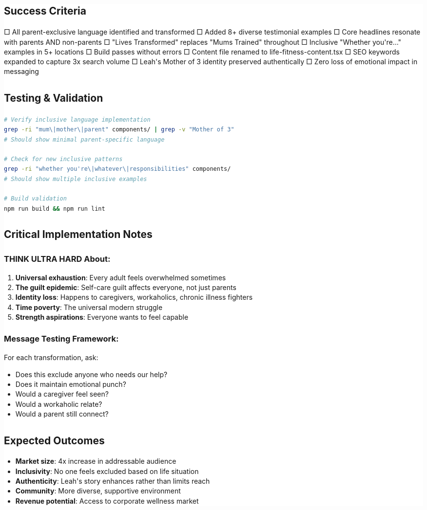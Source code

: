 ## Success Criteria
□ All parent-exclusive language identified and transformed
□ Added 8+ diverse testimonial examples
□ Core headlines resonate with parents AND non-parents
□ "Lives Transformed" replaces "Mums Trained" throughout
□ Inclusive "Whether you're..." examples in 5+ locations
□ Build passes without errors
□ Content file renamed to life-fitness-content.tsx
□ SEO keywords expanded to capture 3x search volume
□ Leah's Mother of 3 identity preserved authentically
□ Zero loss of emotional impact in messaging

## Testing & Validation
```bash
# Verify inclusive language implementation
grep -ri "mum\|mother\|parent" components/ | grep -v "Mother of 3"
# Should show minimal parent-specific language

# Check for new inclusive patterns
grep -ri "whether you're\|whatever\|responsibilities" components/
# Should show multiple inclusive examples

# Build validation
npm run build && npm run lint
```

## Critical Implementation Notes

### THINK ULTRA HARD About:
1. **Universal exhaustion**: Every adult feels overwhelmed sometimes
2. **The guilt epidemic**: Self-care guilt affects everyone, not just parents
3. **Identity loss**: Happens to caregivers, workaholics, chronic illness fighters
4. **Time poverty**: The universal modern struggle
5. **Strength aspirations**: Everyone wants to feel capable

### Message Testing Framework:
For each transformation, ask:
- Does this exclude anyone who needs our help?
- Does it maintain emotional punch?
- Would a caregiver feel seen?
- Would a workaholic relate?
- Would a parent still connect?

## Expected Outcomes
- **Market size**: 4x increase in addressable audience
- **Inclusivity**: No one feels excluded based on life situation
- **Authenticity**: Leah's story enhances rather than limits reach
- **Community**: More diverse, supportive environment
- **Revenue potential**: Access to corporate wellness market
